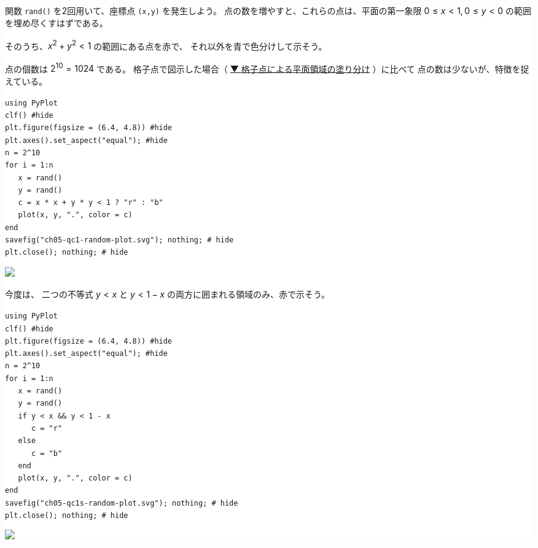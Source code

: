 関数 `rand()` を2回用いて、座標点 `(x,y)` を発生しよう。
点の数を増やすと、これらの点は、平面の第一象限
$0 \le x \lt 1, 0 \le y \lt 0$ の範囲を埋め尽くすはずである。

そのうち、$x^2+y^2 \lt 1$ の範囲にある点を赤で、
それ以外を青で色分けして示そう。

点の個数は $2^{10} = 1024$ である。
格子点で図示した場合（ [▼ 格子点による平面領域の塗り分け](@ref) ）に比べて
点の数は少ないが、特徴を捉えている。

```@example ch000
using PyPlot
clf() #hide
plt.figure(figsize = (6.4, 4.8)) #hide
plt.axes().set_aspect("equal"); #hide
n = 2^10
for i = 1:n
   x = rand()
   y = rand()
   c = x * x + y * y < 1 ? "r" : "b"
   plot(x, y, ".", color = c)
end
savefig("ch05-qc1-random-plot.svg"); nothing; # hide
plt.close(); nothing; # hide
```

![](ch05-qc1-random-plot.svg)


今度は、
二つの不等式 $y < x$ と $y < 1-x$ の両方に囲まれる領域のみ、赤で示そう。

```@example ch000
using PyPlot
clf() #hide
plt.figure(figsize = (6.4, 4.8)) #hide
plt.axes().set_aspect("equal"); #hide
n = 2^10
for i = 1:n
   x = rand()
   y = rand()
   if y < x && y < 1 - x
      c = "r"
   else
      c = "b"
   end
   plot(x, y, ".", color = c)
end
savefig("ch05-qc1s-random-plot.svg"); nothing; # hide
plt.close(); nothing; # hide
```

![](ch05-qc1s-random-plot.svg)
